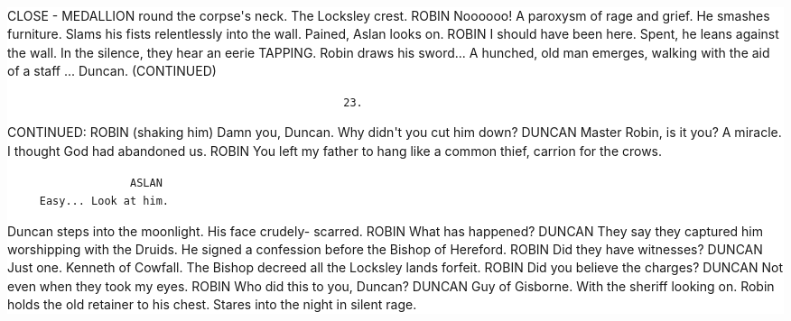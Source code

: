 
CLOSE - MEDALLION
round the corpse's neck.   The Locksley crest.
                        ROBIN
         Noooooo!
A paroxysm of rage and grief. He smashes furniture.
Slams his fists relentlessly into the wall. Pained,
Aslan looks on.
                       ROBIN
         I should have been here.
Spent, he leans against the wall. In the silence, they
hear an eerie TAPPING. Robin draws his sword... A
hunched, old man emerges, walking with the aid of a staff
... Duncan.
                                           (CONTINUED)

                                                        23.
CONTINUED:
                       ROBIN
                (shaking him)
         Damn you, Duncan. Why didn't you
         cut him down?
                       DUNCAN
         Master Robin, is it you? A
         miracle. I thought God had
         abandoned us.
                       ROBIN
         You left my father to hang like
         a common thief, carrion for the
         crows.

                       ASLAN
         Easy... Look at him.
Duncan steps into the moonlight.    His face crudely-
scarred.
                       ROBIN
         What has happened?
                       DUNCAN
         They say they captured him
         worshipping with the Druids. He
         signed a confession before the
         Bishop of Hereford.
                       ROBIN
         Did they have witnesses?
                       DUNCAN
         Just one. Kenneth of Cowfall.
         The Bishop decreed all the Locksley
         lands forfeit.
                       ROBIN
         Did you believe the charges?
                       DUNCAN
         Not even when they took my eyes.
                       ROBIN
         Who did this to you, Duncan?
                       DUNCAN
         Guy of Gisborne. With the sheriff
         looking on.
Robin holds the old retainer to his chest.    Stares into
the night in silent rage.
